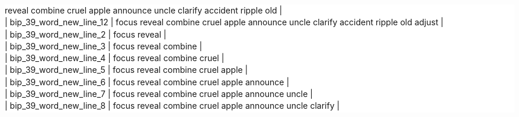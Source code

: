 reveal
combine
cruel
apple
announce
uncle
clarify
accident
ripple
old |  
| bip_39_word_new_line_12 | focus
reveal
combine
cruel
apple
announce
uncle
clarify
accident
ripple
old
adjust |  
| bip_39_word_new_line_2 | focus
reveal |  
| bip_39_word_new_line_3 | focus
reveal
combine |  
| bip_39_word_new_line_4 | focus
reveal
combine
cruel |  
| bip_39_word_new_line_5 | focus
reveal
combine
cruel
apple |  
| bip_39_word_new_line_6 | focus
reveal
combine
cruel
apple
announce |  
| bip_39_word_new_line_7 | focus
reveal
combine
cruel
apple
announce
uncle |  
| bip_39_word_new_line_8 | focus
reveal
combine
cruel
apple
announce
uncle
clarify |  